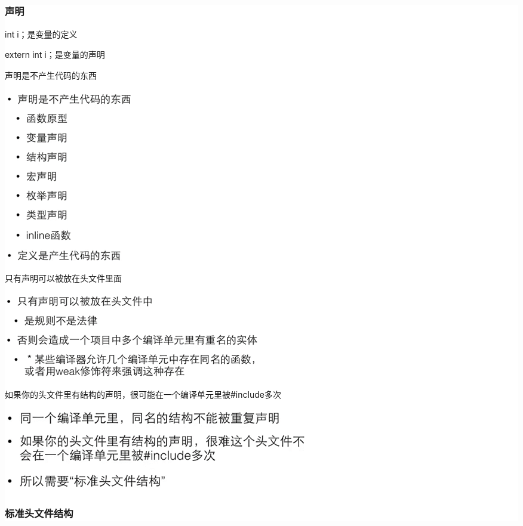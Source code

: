 ### 声明

int i；是变量的定义

extern int i；是变量的声明



声明是不产生代码的东西

![img](../../myC/resource/img/clip_image323.png)

 

只有声明可以被放在头文件里面

![img](../../myC/resource/img/clip_image325.png)

 

如果你的头文件里有结构的声明，很可能在一个编译单元里被#include多次

![img](../../myC/resource/img/clip_image327.png)

### 标准头文件结构
